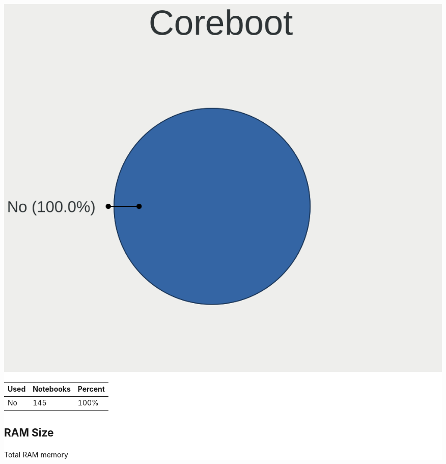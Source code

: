 ![Coreboot](./images/pie_chart_bsd/node_coreboot.svg)


| Used | Notebooks | Percent |
|------|-----------|---------|
| No   | 145       | 100%    |

RAM Size
--------

Total RAM memory
